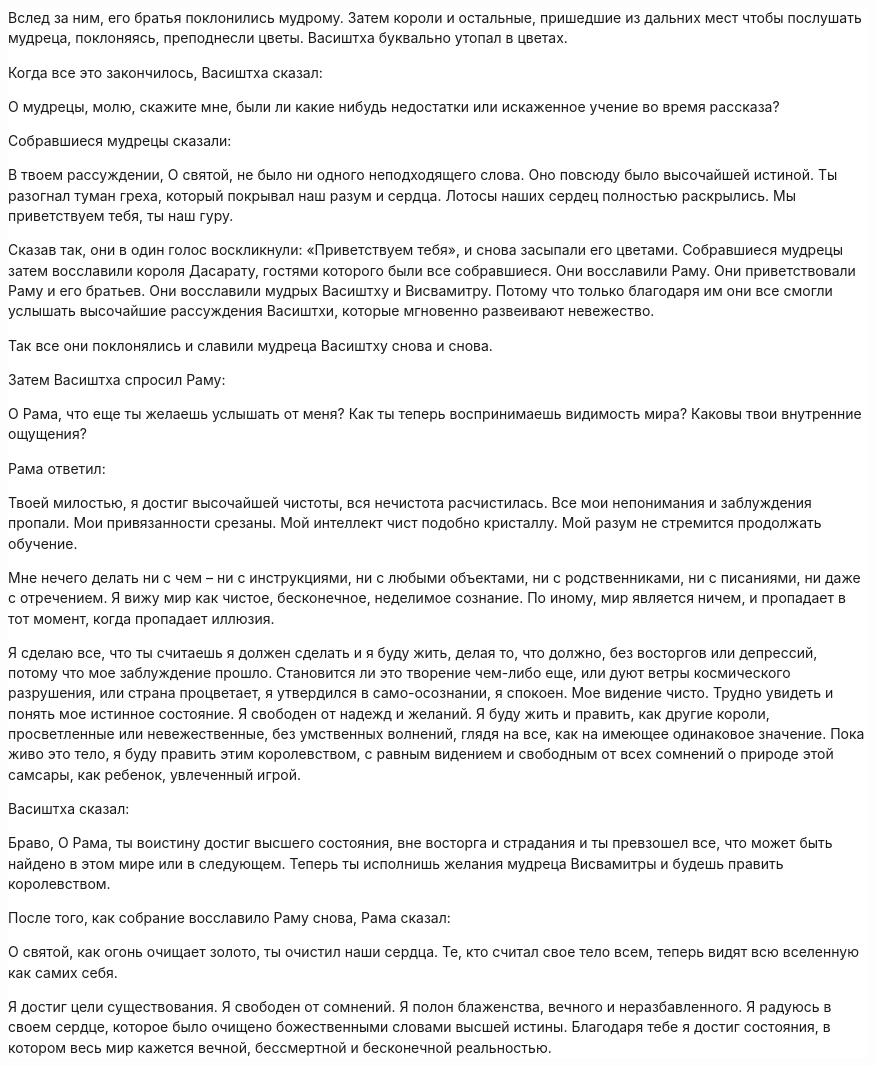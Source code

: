 Вслед за ним, его братья поклонились мудрому. Затем короли и остальные, пришедшие из дальних мест чтобы послушать мудреца, поклоняясь, преподнесли цветы. Васиштха буквально утопал в цветах.

Когда все это закончилось, Васиштха сказал:

О мудрецы, молю, скажите мне, были ли какие нибудь недостатки или искаженное учение во время рассказа?

Собравшиеся мудрецы сказали:

В твоем рассуждении, О святой, не было ни одного неподходящего слова. Оно повсюду было высочайшей истиной. Ты разогнал туман греха, который покрывал наш разум и сердца. Лотосы наших сердец полностью раскрылись. Мы приветствуем тебя, ты наш гуру.

Сказав так, они в один голос воскликнули: «Приветствуем тебя», и снова засыпали его цветами. Собравшиеся мудрецы затем восславили короля Дасарату, гостями которого были все собравшиеся. Они восславили Раму. Они приветствовали Раму и его братьев. Они восславили мудрых Васиштху и Висвамитру. Потому что только благодаря им они все смогли услышать высочайшие рассуждения Васиштхи, которые мгновенно развеивают невежество.

Так все они поклонялись и славили мудреца Васиштху снова и снова.

Затем Васиштха спросил Раму:

О Рама, что еще ты желаешь услышать от меня? Как ты теперь воспринимаешь видимость мира? Каковы твои внутренние ощущения?

Рама ответил:

Твоей милостью, я достиг высочайшей чистоты, вся нечистота расчистилась. Все мои непонимания и заблуждения пропали. Мои привязанности срезаны. Мой интеллект чист подобно кристаллу. Мой разум не стремится продолжать обучение.

Мне нечего делать ни с чем – ни с инструкциями, ни с любыми объектами, ни с родственниками, ни с писаниями, ни даже с отречением. Я вижу мир как чистое, бесконечное, неделимое сознание. По иному, мир является ничем, и пропадает в тот момент, когда пропадает иллюзия.

Я сделаю все, что ты считаешь я должен сделать и я буду жить, делая то, что должно, без восторгов или депрессий, потому что мое заблуждение прошло. Становится ли это творение чем-либо еще, или дуют ветры космического разрушения, или страна процветает, я утвердился в само-осознании, я спокоен. Мое видение чисто. Трудно увидеть и понять мое истинное состояние. Я свободен от надежд и желаний. Я буду жить и править, как другие короли, просветленные или невежественные, без умственных волнений, глядя на все, как на имеющее одинаковое значение. Пока живо это тело, я буду править этим королевством, с равным видением и свободным от всех сомнений о природе этой самсары, как ребенок, увлеченный игрой.

Васиштха сказал:

Браво, О Рама, ты воистину достиг высшего состояния, вне восторга и страдания и ты превзошел все, что может быть найдено в этом мире или в следующем. Теперь ты исполнишь желания мудреца Висвамитры и будешь править королевством.

После того, как собрание восславило Раму снова, Рама сказал:

О святой, как огонь очищает золото, ты очистил наши сердца. Те, кто считал свое тело всем, теперь видят всю вселенную как самих себя.

Я достиг цели существования. Я свободен от сомнений. Я полон блаженства, вечного и неразбавленного. Я радуюсь в своем сердце, которое было очищено божественными словами высшей истины. Благодаря тебе я достиг состояния, в котором весь мир кажется вечной, бессмертной и бесконечной реальностью.

